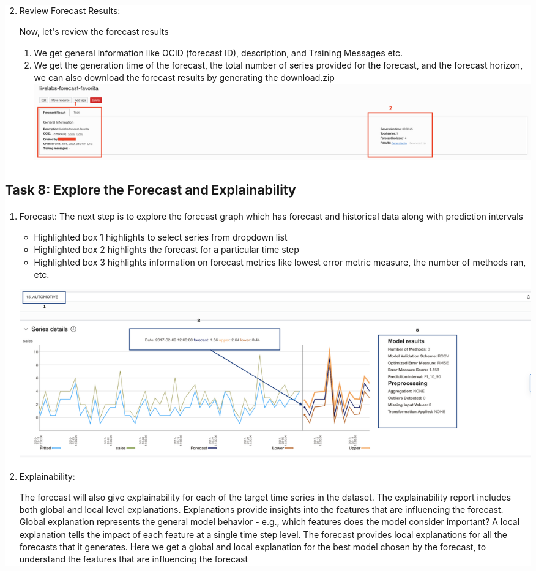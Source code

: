 2. Review Forecast Results:
    
    Now, let's review the forecast results
    1. We get general information like OCID (forecast ID), description, and Training Messages etc.
    2. We get the generation time of the forecast, the total number of series provided for the forecast, and the forecast horizon, we can also download the forecast results by generating the download.zip
    ![Review Forecast Results](images/lab5-forecast-result-page.png " ")

## Task 8: Explore the Forecast and Explainability  
1.  Forecast:
    The next step is to explore the forecast graph which has forecast and historical data along with prediction intervals
    - Highlighted box 1 highlights to select series from dropdown list 
    - Highlighted box 2 highlights the forecast for a particular time step
    - Highlighted box 3 highlights information on forecast metrics like lowest error metric measure, the number of methods ran, etc.

    ![Forecast Graph](images/lab5-forecast-graph-page.png " ")

2.  Explainability: 

    The forecast will also give explainability for each of the target time series in the dataset. The explainability report includes both global and local level explanations. Explanations provide insights into the features that are influencing the forecast. Global explanation represents the general model behavior - e.g., which features does the model consider important? A local explanation tells the impact of each feature at a single time step level. The forecast provides local explanations for all the forecasts that it generates. Here we get a global and local explanation for the best model chosen by the forecast, to understand the features that are influencing the forecast
